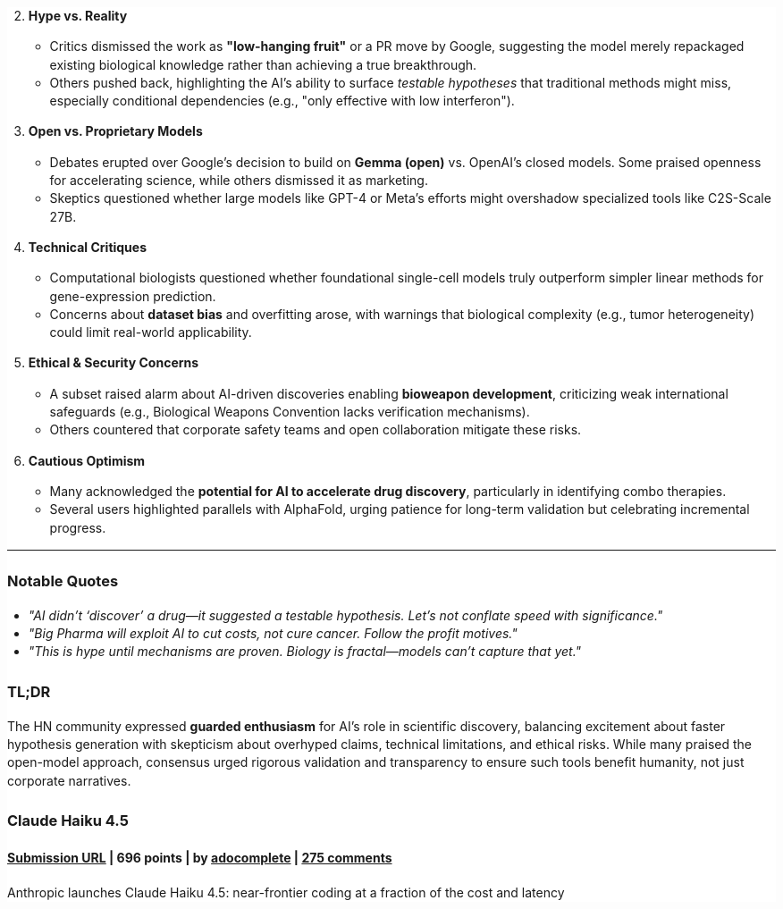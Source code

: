 2. **Hype vs. Reality**  
   - Critics dismissed the work as **"low-hanging fruit"** or a PR move by Google, suggesting the model merely repackaged existing biological knowledge rather than achieving a true breakthrough.  
   - Others pushed back, highlighting the AI’s ability to surface *testable hypotheses* that traditional methods might miss, especially conditional dependencies (e.g., "only effective with low interferon").  

3. **Open vs. Proprietary Models**  
   - Debates erupted over Google’s decision to build on **Gemma (open)** vs. OpenAI’s closed models. Some praised openness for accelerating science, while others dismissed it as marketing.  
   - Skeptics questioned whether large models like GPT-4 or Meta’s efforts might overshadow specialized tools like C2S-Scale 27B.  

4. **Technical Critiques**  
   - Computational biologists questioned whether foundational single-cell models truly outperform simpler linear methods for gene-expression prediction.  
   - Concerns about **dataset bias** and overfitting arose, with warnings that biological complexity (e.g., tumor heterogeneity) could limit real-world applicability.  

5. **Ethical & Security Concerns**  
   - A subset raised alarm about AI-driven discoveries enabling **bioweapon development**, criticizing weak international safeguards (e.g., Biological Weapons Convention lacks verification mechanisms).  
   - Others countered that corporate safety teams and open collaboration mitigate these risks.  

6. **Cautious Optimism**  
   - Many acknowledged the **potential for AI to accelerate drug discovery**, particularly in identifying combo therapies.  
   - Several users highlighted parallels with AlphaFold, urging patience for long-term validation but celebrating incremental progress.  

---

### **Notable Quotes**  
- *"AI didn’t ‘discover’ a drug—it suggested a testable hypothesis. Let’s not conflate speed with significance."*  
- *"Big Pharma will exploit AI to cut costs, not cure cancer. Follow the profit motives."*  
- *"This is hype until mechanisms are proven. Biology is fractal—models can’t capture that yet."*  

### **TL;DR**  
The HN community expressed **guarded enthusiasm** for AI’s role in scientific discovery, balancing excitement about faster hypothesis generation with skepticism about overhyped claims, technical limitations, and ethical risks. While many praised the open-model approach, consensus urged rigorous validation and transparency to ensure such tools benefit humanity, not just corporate narratives.

### Claude Haiku 4.5

#### [Submission URL](https://www.anthropic.com/news/claude-haiku-4-5) | 696 points | by [adocomplete](https://news.ycombinator.com/user?id=adocomplete) | [275 comments](https://news.ycombinator.com/item?id=45595403)

Anthropic launches Claude Haiku 4.5: near-frontier coding at a fraction of the cost and latency

